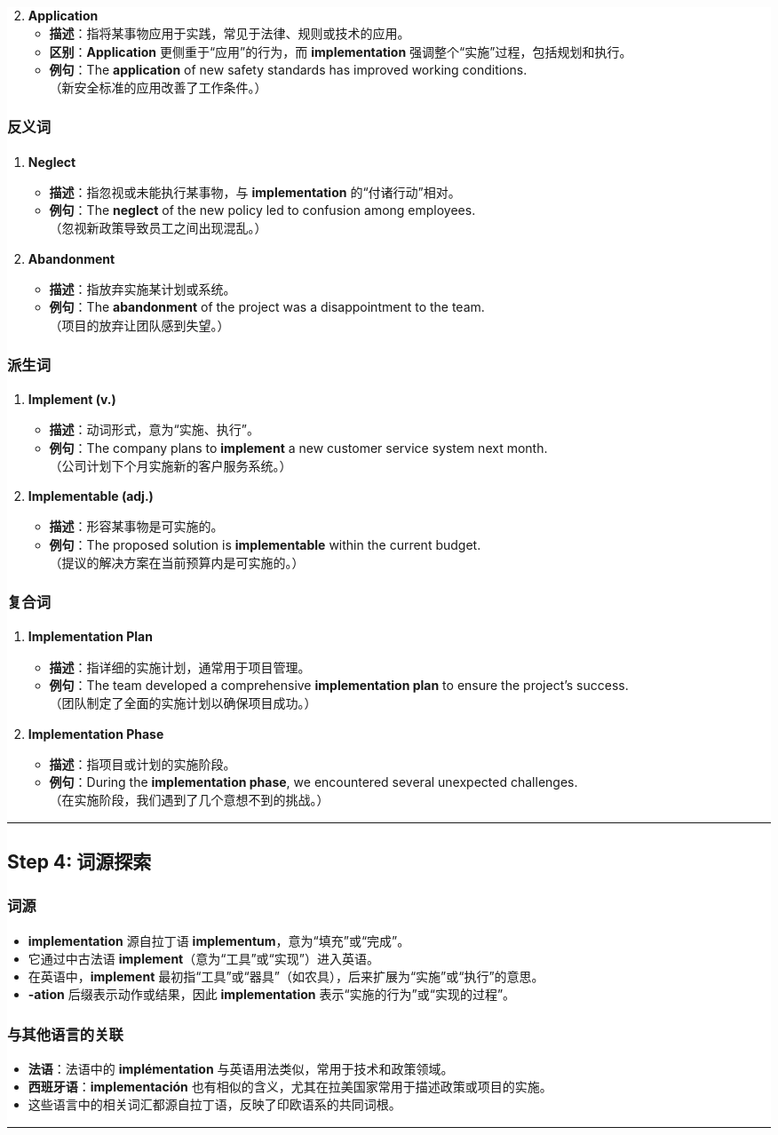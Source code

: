 2. **Application**  
   - **描述**：指将某事物应用于实践，常见于法律、规则或技术的应用。  
   - **区别**：**Application** 更侧重于“应用”的行为，而 **implementation** 强调整个“实施”过程，包括规划和执行。  
   - **例句**：The **application** of new safety standards has improved working conditions.  
     （新安全标准的应用改善了工作条件。）

### 反义词
1. **Neglect**  
   - **描述**：指忽视或未能执行某事物，与 **implementation** 的“付诸行动”相对。  
   - **例句**：The **neglect** of the new policy led to confusion among employees.  
     （忽视新政策导致员工之间出现混乱。）

2. **Abandonment**  
   - **描述**：指放弃实施某计划或系统。  
   - **例句**：The **abandonment** of the project was a disappointment to the team.  
     （项目的放弃让团队感到失望。）

### 派生词
1. **Implement (v.)**  
   - **描述**：动词形式，意为“实施、执行”。  
   - **例句**：The company plans to **implement** a new customer service system next month.  
     （公司计划下个月实施新的客户服务系统。）

2. **Implementable (adj.)**  
   - **描述**：形容某事物是可实施的。  
   - **例句**：The proposed solution is **implementable** within the current budget.  
     （提议的解决方案在当前预算内是可实施的。）

### 复合词
1. **Implementation Plan**  
   - **描述**：指详细的实施计划，通常用于项目管理。  
   - **例句**：The team developed a comprehensive **implementation plan** to ensure the project’s success.  
     （团队制定了全面的实施计划以确保项目成功。）

2. **Implementation Phase**  
   - **描述**：指项目或计划的实施阶段。  
   - **例句**：During the **implementation phase**, we encountered several unexpected challenges.  
     （在实施阶段，我们遇到了几个意想不到的挑战。）

---

## Step 4: 词源探索

### 词源
- **implementation** 源自拉丁语 **implementum**，意为“填充”或“完成”。  
- 它通过中古法语 **implement**（意为“工具”或“实现”）进入英语。  
- 在英语中，**implement** 最初指“工具”或“器具”（如农具），后来扩展为“实施”或“执行”的意思。  
- **-ation** 后缀表示动作或结果，因此 **implementation** 表示“实施的行为”或“实现的过程”。

### 与其他语言的关联
- **法语**：法语中的 **implémentation** 与英语用法类似，常用于技术和政策领域。  
- **西班牙语**：**implementación** 也有相似的含义，尤其在拉美国家常用于描述政策或项目的实施。  
- 这些语言中的相关词汇都源自拉丁语，反映了印欧语系的共同词根。

---